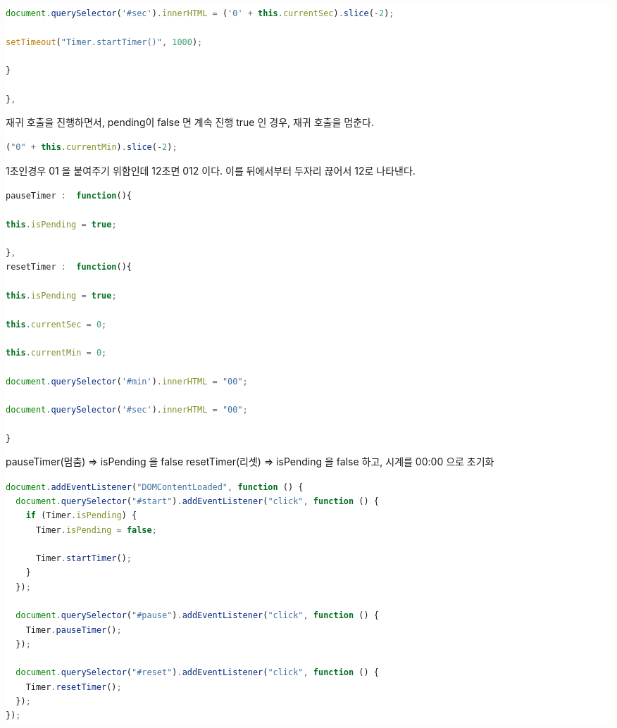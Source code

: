 ```js
document.querySelector('#sec').innerHTML = ('0' + this.currentSec).slice(-2);

setTimeout("Timer.startTimer()", 1000);

}

},
```

재귀 호출을 진행하면서,
pending이 false 면 계속 진행
true 인 경우, 재귀 호출을 멈춘다.

```js
("0" + this.currentMin).slice(-2);
```

1초인경우 01 을 붙여주기 위함인데
12초면 012 이다.
이를 뒤에서부터 두자리 끊어서 12로 나타낸다.

```js
pauseTimer :  function(){

this.isPending = true;

},
resetTimer :  function(){

this.isPending = true;

this.currentSec = 0;

this.currentMin = 0;

document.querySelector('#min').innerHTML = "00";

document.querySelector('#sec').innerHTML = "00";

}
```

pauseTimer(멈춤) => isPending 을 false
resetTimer(리셋) => isPending 을 false 하고, 시계를 00:00 으로 초기화

```js
document.addEventListener("DOMContentLoaded", function () {
  document.querySelector("#start").addEventListener("click", function () {
    if (Timer.isPending) {
      Timer.isPending = false;

      Timer.startTimer();
    }
  });

  document.querySelector("#pause").addEventListener("click", function () {
    Timer.pauseTimer();
  });

  document.querySelector("#reset").addEventListener("click", function () {
    Timer.resetTimer();
  });
});
```

